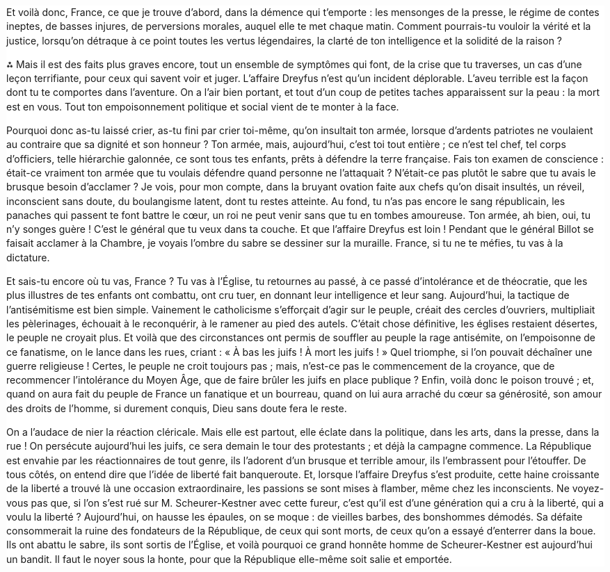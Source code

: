 Et voilà donc, France, ce que je trouve d’abord, dans la démence qui t’emporte : les mensonges de la presse, le régime de contes ineptes, de basses injures, de perversions morales, auquel elle te met chaque matin. Comment pourrais-tu vouloir la vérité et la justice, lorsqu’on détraque à ce point toutes les vertus légendaires, la clarté de ton intelligence et la solidité de la raison ?

⁂
Mais il est des faits plus graves encore, tout un ensemble de symptômes qui font, de la crise que tu traverses, un cas d’une leçon terrifiante, pour ceux qui savent voir et juger. L’affaire Dreyfus n’est qu’un incident déplorable. L’aveu terrible est la façon dont tu te comportes dans l’aventure. On a l’air bien portant, et tout d’un coup de petites taches apparaissent sur la peau : la mort est en vous. Tout ton empoisonnement politique et social vient de te monter à la face.

Pourquoi donc as-tu laissé crier, as-tu fini par crier toi-même, qu’on insultait ton armée, lorsque d’ardents patriotes ne voulaient au contraire que sa dignité et son honneur ? Ton armée, mais, aujourd’hui, c’est toi tout entière ; ce n’est tel chef, tel corps d’officiers, telle hiérarchie galonnée, ce sont tous tes enfants, prêts à défendre la terre française. Fais ton examen de conscience : était-ce vraiment ton armée que tu voulais défendre quand personne ne l’attaquait ? N’était-ce pas plutôt le sabre que tu avais le brusque besoin d’acclamer ? Je vois, pour mon compte, dans la bruyant ovation faite aux chefs qu’on disait insultés, un réveil, inconscient sans doute, du boulangisme latent, dont tu restes atteinte. Au fond, tu n’as pas encore le sang républicain, les panaches qui passent te font battre le cœur, un roi ne peut venir sans que tu en tombes amoureuse. Ton armée, ah bien, oui, tu n’y songes guère ! C’est le général que tu veux dans ta couche. Et que l’affaire Dreyfus est loin ! Pendant que le général Billot se faisait acclamer à la Chambre, je voyais l’ombre du sabre se dessiner sur la muraille. France, si tu ne te méfies, tu vas à la dictature.

Et sais-tu encore où tu vas, France ? Tu vas à l’Église, tu retournes au passé, à ce passé d’intolérance et de théocratie, que les plus illustres de tes enfants ont combattu, ont cru tuer, en donnant leur intelligence et leur sang. Aujourd’hui, la tactique de l’antisémitisme est bien simple. Vainement le catholicisme s’efforçait d’agir sur le peuple, créait des cercles d’ouvriers, multipliait les pèlerinages, échouait à le reconquérir, à le ramener au pied des autels. C’était chose définitive, les églises restaient désertes, le peuple ne croyait plus. Et voilà que des circonstances ont permis de souffler au peuple la rage antisémite, on l’empoisonne de ce fanatisme, on le lance dans les rues, criant : « À bas les juifs ! À mort les juifs ! » Quel triomphe, si l’on pouvait déchaîner une guerre religieuse ! Certes, le peuple ne croit toujours pas ; mais, n’est-ce pas le commencement de la croyance, que de recommencer l’intolérance du Moyen Âge, que de faire brûler les juifs en place publique ? Enfin, voilà donc le poison trouvé ; et, quand on aura fait du peuple de France un fanatique et un bourreau, quand on lui aura arraché du cœur sa générosité, son amour des droits de l’homme, si durement conquis, Dieu sans doute fera le reste.

On a l’audace de nier la réaction cléricale. Mais elle est partout, elle éclate dans la politique, dans les arts, dans la presse, dans la rue ! On persécute aujourd’hui les juifs, ce sera demain le tour des protestants ; et déjà la campagne commence. La République est envahie par les réactionnaires de tout genre, ils l’adorent d’un brusque et terrible amour, ils l’embrassent pour l’étouffer. De tous côtés, on entend dire que l’idée de liberté fait banqueroute. Et, lorsque l’affaire Dreyfus s’est produite, cette haine croissante de la liberté a trouvé là une occasion extraordinaire, les passions se sont mises à flamber, même chez les inconscients. Ne voyez-vous pas que, si l’on s’est rué sur M. Scheurer-Kestner avec cette fureur, c’est qu’il est d’une génération qui a cru à la liberté, qui a voulu la liberté ? Aujourd’hui, on hausse les épaules, on se moque : de vieilles barbes, des bonshommes démodés. Sa défaite consommerait la ruine des fondateurs de la République, de ceux qui sont morts, de ceux qu’on a essayé d’enterrer dans la boue. Ils ont abattu le sabre, ils sont sortis de l’Église, et voilà pourquoi ce grand honnête homme de Scheurer-Kestner est aujourd’hui un bandit. Il faut le noyer sous la honte, pour que la République elle-même soit salie et emportée.
